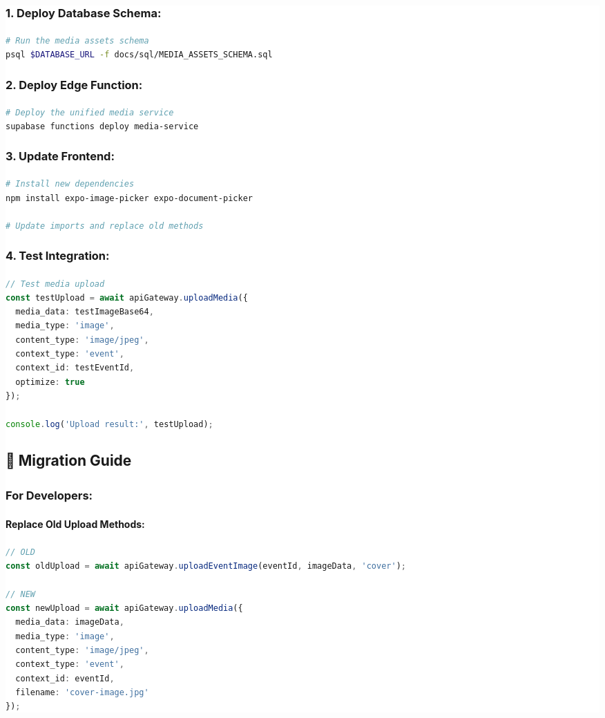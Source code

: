 ### **1. Deploy Database Schema:**
```bash
# Run the media assets schema
psql $DATABASE_URL -f docs/sql/MEDIA_ASSETS_SCHEMA.sql
```

### **2. Deploy Edge Function:**
```bash
# Deploy the unified media service
supabase functions deploy media-service
```

### **3. Update Frontend:**
```bash
# Install new dependencies
npm install expo-image-picker expo-document-picker

# Update imports and replace old methods
```

### **4. Test Integration:**
```typescript
// Test media upload
const testUpload = await apiGateway.uploadMedia({
  media_data: testImageBase64,
  media_type: 'image',
  content_type: 'image/jpeg',
  context_type: 'event',
  context_id: testEventId,
  optimize: true
});

console.log('Upload result:', testUpload);
```

## 🔄 **Migration Guide**

### **For Developers:**

#### **Replace Old Upload Methods:**
```typescript
// OLD
const oldUpload = await apiGateway.uploadEventImage(eventId, imageData, 'cover');

// NEW
const newUpload = await apiGateway.uploadMedia({
  media_data: imageData,
  media_type: 'image',
  content_type: 'image/jpeg',
  context_type: 'event',
  context_id: eventId,
  filename: 'cover-image.jpg'
});
```
